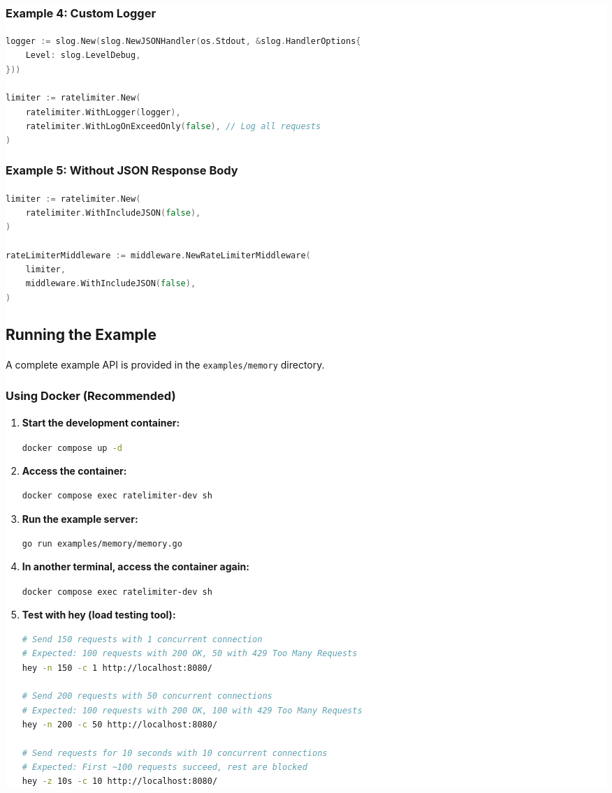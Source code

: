 ### Example 4: Custom Logger

```go
logger := slog.New(slog.NewJSONHandler(os.Stdout, &slog.HandlerOptions{
    Level: slog.LevelDebug,
}))

limiter := ratelimiter.New(
    ratelimiter.WithLogger(logger),
    ratelimiter.WithLogOnExceedOnly(false), // Log all requests
)
```

### Example 5: Without JSON Response Body

```go
limiter := ratelimiter.New(
    ratelimiter.WithIncludeJSON(false),
)

rateLimiterMiddleware := middleware.NewRateLimiterMiddleware(
    limiter,
    middleware.WithIncludeJSON(false),
)
```

## Running the Example

A complete example API is provided in the `examples/memory` directory.

### Using Docker (Recommended)

1. **Start the development container:**
   ```bash
   docker compose up -d
   ```

2. **Access the container:**
   ```bash
   docker compose exec ratelimiter-dev sh
   ```

3. **Run the example server:**
   ```bash
   go run examples/memory/memory.go
   ```

4. **In another terminal, access the container again:**
   ```bash
   docker compose exec ratelimiter-dev sh
   ```

5. **Test with hey (load testing tool):**
   ```bash
   # Send 150 requests with 1 concurrent connection
   # Expected: 100 requests with 200 OK, 50 with 429 Too Many Requests
   hey -n 150 -c 1 http://localhost:8080/
   
   # Send 200 requests with 50 concurrent connections
   # Expected: 100 requests with 200 OK, 100 with 429 Too Many Requests
   hey -n 200 -c 50 http://localhost:8080/
   
   # Send requests for 10 seconds with 10 concurrent connections
   # Expected: First ~100 requests succeed, rest are blocked
   hey -z 10s -c 10 http://localhost:8080/
   ```
